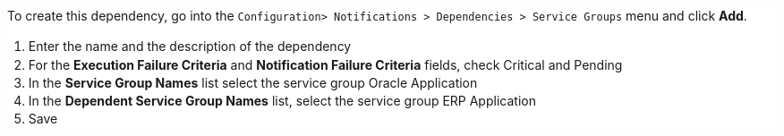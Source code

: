 To create this dependency, go into the
`Configuration> Notifications > Dependencies > Service Groups` menu and
click **Add**.

1.  Enter the name and the description of the dependency
2.  For the **Execution Failure Criteria** and **Notification Failure
    Criteria** fields, check Critical and Pending
3.  In the **Service Group Names** list select the service group Oracle
    Application
4.  In the **Dependent Service Group Names** list, select the service
    group ERP Application
5.  Save
